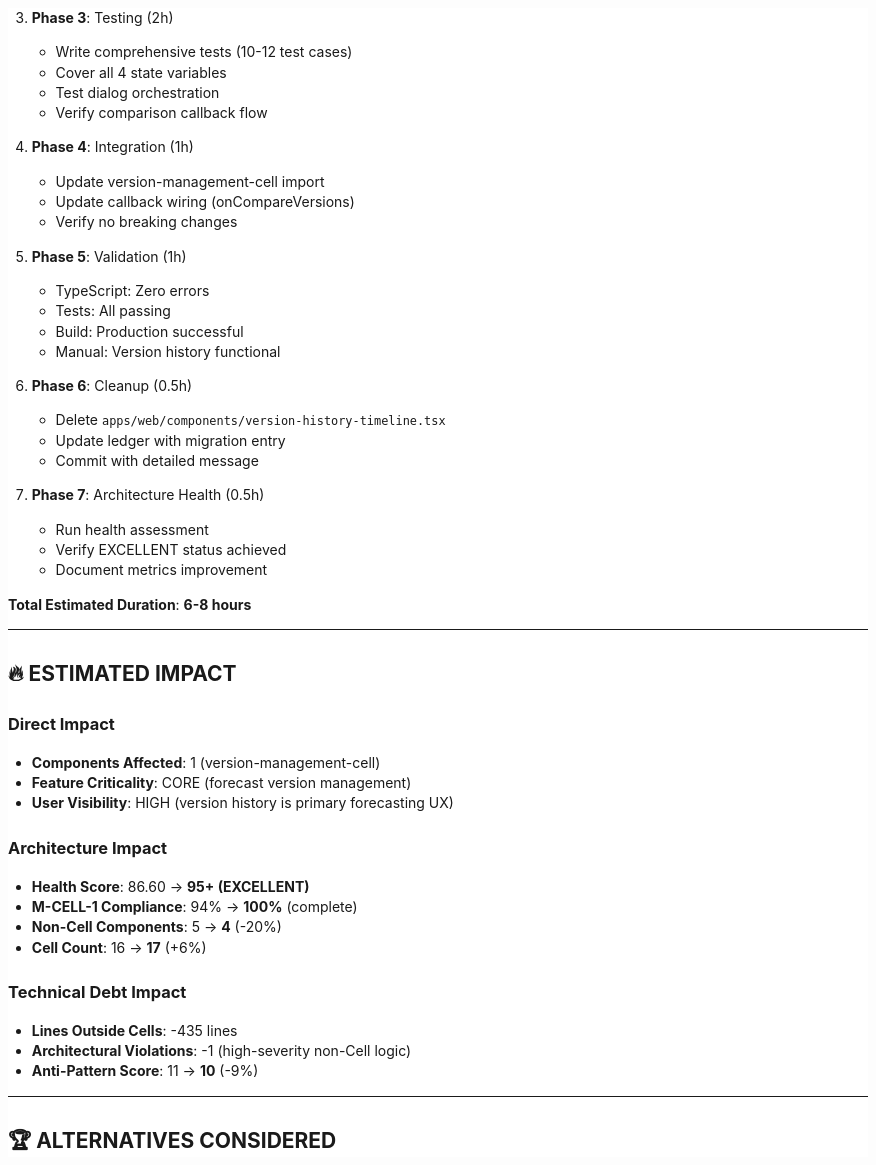 3. **Phase 3**: Testing (2h)
   - Write comprehensive tests (10-12 test cases)
   - Cover all 4 state variables
   - Test dialog orchestration
   - Verify comparison callback flow

4. **Phase 4**: Integration (1h)
   - Update version-management-cell import
   - Update callback wiring (onCompareVersions)
   - Verify no breaking changes

5. **Phase 5**: Validation (1h)
   - TypeScript: Zero errors
   - Tests: All passing
   - Build: Production successful
   - Manual: Version history functional

6. **Phase 6**: Cleanup (0.5h)
   - Delete `apps/web/components/version-history-timeline.tsx`
   - Update ledger with migration entry
   - Commit with detailed message

7. **Phase 7**: Architecture Health (0.5h)
   - Run health assessment
   - Verify EXCELLENT status achieved
   - Document metrics improvement

**Total Estimated Duration**: **6-8 hours**

---

## 🔥 ESTIMATED IMPACT

### Direct Impact
- **Components Affected**: 1 (version-management-cell)
- **Feature Criticality**: CORE (forecast version management)
- **User Visibility**: HIGH (version history is primary forecasting UX)

### Architecture Impact
- **Health Score**: 86.60 → **95+ (EXCELLENT)**
- **M-CELL-1 Compliance**: 94% → **100%** (complete)
- **Non-Cell Components**: 5 → **4** (-20%)
- **Cell Count**: 16 → **17** (+6%)

### Technical Debt Impact
- **Lines Outside Cells**: -435 lines
- **Architectural Violations**: -1 (high-severity non-Cell logic)
- **Anti-Pattern Score**: 11 → **10** (-9%)

---

## 🏆 ALTERNATIVES CONSIDERED
